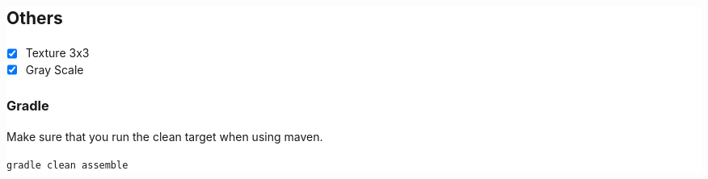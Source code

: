 ## Others
- [x] Texture 3x3
- [x] Gray Scale

### Gradle
Make sure that you run the clean target when using maven.

```groovy
gradle clean assemble
```


